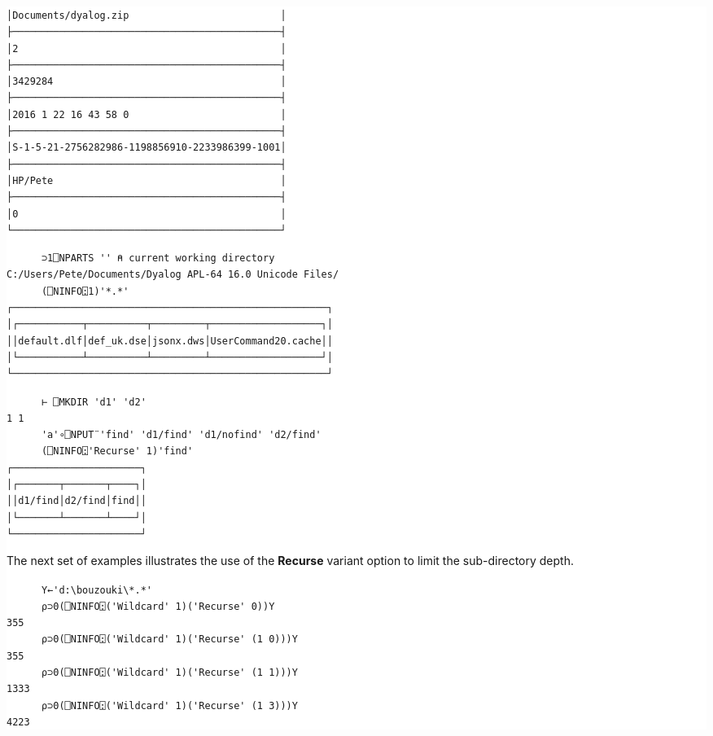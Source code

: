 ```apl
│Documents/dyalog.zip                          │
├──────────────────────────────────────────────┤
│2                                             │
├──────────────────────────────────────────────┤
│3429284                                       │
├──────────────────────────────────────────────┤
│2016 1 22 16 43 58 0                          │
├──────────────────────────────────────────────┤
│S-1-5-21-2756282986-1198856910-2233986399-1001│
├──────────────────────────────────────────────┤
│HP/Pete                                       │
├──────────────────────────────────────────────┤
│0                                             │
└──────────────────────────────────────────────┘

```
```apl
      ⊃1⎕NPARTS '' ⍝ current working directory
C:/Users/Pete/Documents/Dyalog APL-64 16.0 Unicode Files/
      (⎕NINFO⍠1)'*.*'
┌──────────────────────────────────────────────────────┐
│┌───────────┬──────────┬─────────┬───────────────────┐│
││default.dlf│def_uk.dse│jsonx.dws│UserCommand20.cache││
│└───────────┴──────────┴─────────┴───────────────────┘│
└──────────────────────────────────────────────────────┘

```
```apl
      ⊢ ⎕MKDIR 'd1' 'd2'
1 1
      'a'∘⎕NPUT¨'find' 'd1/find' 'd1/nofind' 'd2/find'
      (⎕NINFO⍠'Recurse' 1)'find'
┌──────────────────────┐
│┌───────┬───────┬────┐│
││d1/find│d2/find│find││
│└───────┴───────┴────┘│
└──────────────────────┘
```

The next set of examples illustrates the use of the **Recurse** variant option to limit the sub-directory depth.
```apl
      Y←'d:\bouzouki\*.*'
      ⍴⊃0(⎕NINFO⍠('Wildcard' 1)('Recurse' 0))Y
355
      ⍴⊃0(⎕NINFO⍠('Wildcard' 1)('Recurse' (1 0)))Y
355
      ⍴⊃0(⎕NINFO⍠('Wildcard' 1)('Recurse' (1 1)))Y
1333
      ⍴⊃0(⎕NINFO⍠('Wildcard' 1)('Recurse' (1 3)))Y
4223
```
